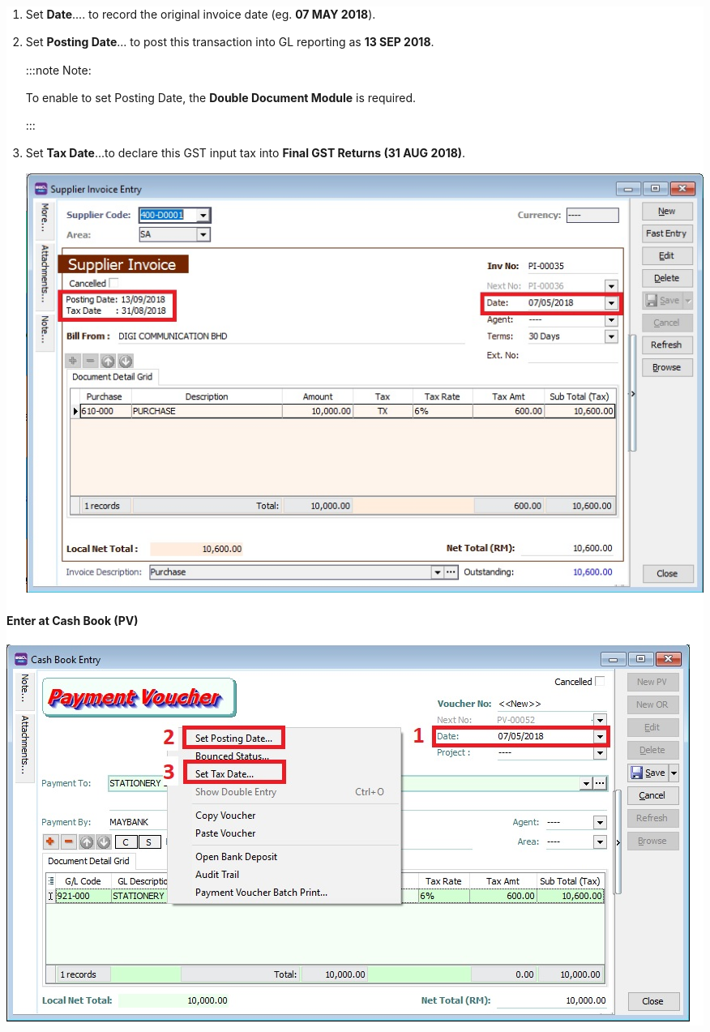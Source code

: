 1. Set **Date**.... to record the original invoice date (eg. **07 MAY 2018**).
2. Set **Posting Date**... to post this transaction into GL reporting as **13 SEP 2018**.

   :::note Note:

   To enable to set Posting Date, the **Double Document Module** is required.

   :::

3. Set **Tax Date**...to declare this GST input tax into **Final GST Returns (31 AUG 2018)**.

   ![des-gst-submission-of-final-gst-return-enter-at-supplier-invoice-2](../../../static/img/usage/gst-and-sst/gst/gst-submission-of-final-gst-return-enter-at-supplier-invoice-2.jpg)

#### Enter at Cash Book (PV)

![des-gst-submission-of-final-gst-return-enter-at-cashbook-1](../../../static/img/usage/gst-and-sst/gst/gst-submission-of-final-gst-return-enter-at-cashbook-1.jpg)